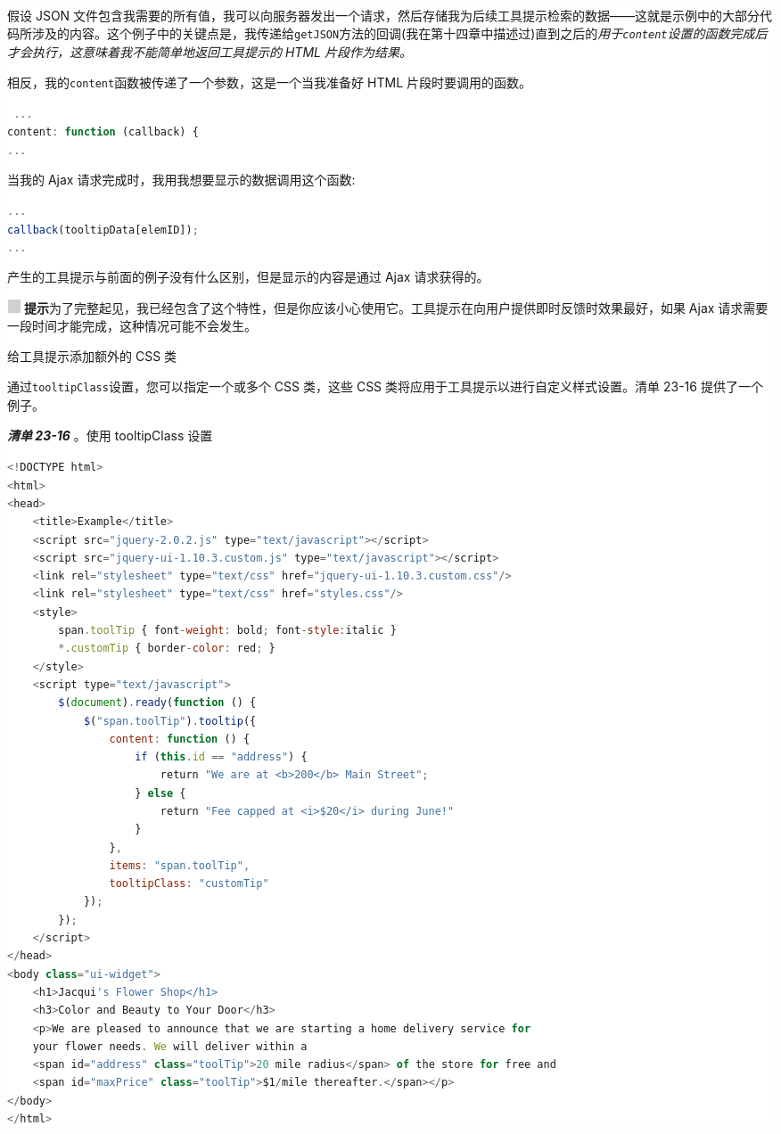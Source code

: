 假设 JSON 文件包含我需要的所有值，我可以向服务器发出一个请求，然后存储我为后续工具提示检索的数据——这就是示例中的大部分代码所涉及的内容。这个例子中的关键点是，我传递给`getJSON`方法的回调(我在第十四章中描述过)直到之后的*用于`content`设置的函数完成后才会执行，这意味着我不能简单地返回工具提示的 HTML 片段作为结果。*

相反，我的`content`函数被传递了一个参数，这是一个当我准备好 HTML 片段时要调用的函数。

```js
 ...
content: function (callback) {
...
```

当我的 Ajax 请求完成时，我用我想要显示的数据调用这个函数:

```js
...
callback(tooltipData[elemID]);
...
```

产生的工具提示与前面的例子没有什么区别，但是显示的内容是通过 Ajax 请求获得的。

![image](img/sq.jpg) **提示**为了完整起见，我已经包含了这个特性，但是你应该小心使用它。工具提示在向用户提供即时反馈时效果最好，如果 Ajax 请求需要一段时间才能完成，这种情况可能不会发生。

给工具提示添加额外的 CSS 类

通过`tooltipClass`设置，您可以指定一个或多个 CSS 类，这些 CSS 类将应用于工具提示以进行自定义样式设置。清单 23-16 提供了一个例子。

***清单 23-16*** 。使用 tooltipClass 设置

```js
<!DOCTYPE html>
<html>
<head>
    <title>Example</title>
    <script src="jquery-2.0.2.js" type="text/javascript"></script>
    <script src="jquery-ui-1.10.3.custom.js" type="text/javascript"></script>
    <link rel="stylesheet" type="text/css" href="jquery-ui-1.10.3.custom.css"/>
    <link rel="stylesheet" type="text/css" href="styles.css"/>
    <style>
        span.toolTip { font-weight: bold; font-style:italic }
        *.customTip { border-color: red; }
    </style>
    <script type="text/javascript">
        $(document).ready(function () {
            $("span.toolTip").tooltip({
                content: function () {
                    if (this.id == "address") {
                        return "We are at <b>200</b> Main Street";
                    } else {
                        return "Fee capped at <i>$20</i> during June!"
                    }
                },
                items: "span.toolTip",
                tooltipClass: "customTip"
            });
        });
    </script>
</head>
<body class="ui-widget">
    <h1>Jacqui's Flower Shop</h1>
    <h3>Color and Beauty to Your Door</h3>
    <p>We are pleased to announce that we are starting a home delivery service for
    your flower needs. We will deliver within a
    <span id="address" class="toolTip">20 mile radius</span> of the store for free and
    <span id="maxPrice" class="toolTip">$1/mile thereafter.</span></p>
</body>
</html>
```